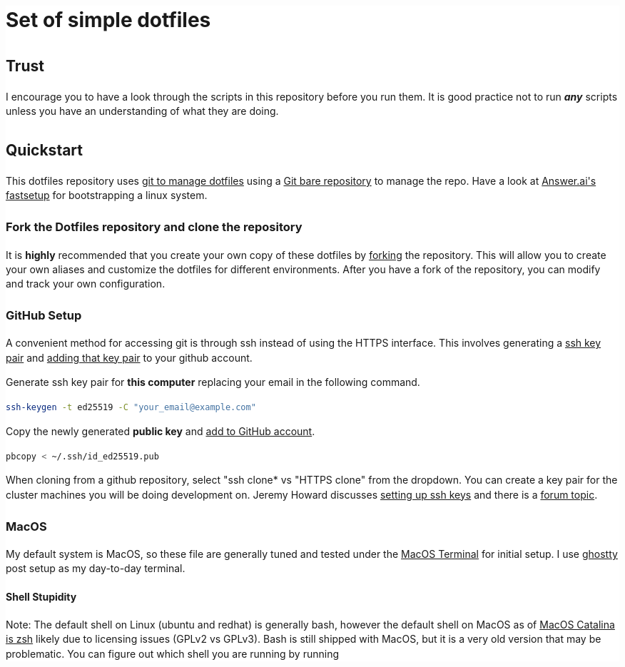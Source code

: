 # Set of simple dotfiles

## Trust
I encourage you to have a look through the scripts in this repository before you run them. It is good practice not to run **_any_** scripts unless you have an understanding of what they are doing.
## Quickstart
This dotfiles repository uses [git to manage dotfiles](https://www.atlassian.com/git/tutorials/dotfiles) using a [Git bare repository](https://www.saintsjd.com/2011/01/what-is-a-bare-git-repository/) to manage the repo. Have a look at [Answer.ai's fastsetup](https://github.com/AnswerDotAI/fastsetup/tree/master) for bootstrapping a linux system.

### Fork the Dotfiles repository and clone the repository

It is **highly** recommended that you create your own copy of these dotfiles by [forking](https://docs.github.com/en/get-started/quickstart/fork-a-repo) the repository. This will allow you to create your own aliases and customize the dotfiles for different environments. After you have a fork of the repository, you can modify and track your own configuration.

### GitHub Setup

A convenient method for accessing git is through ssh instead of using the HTTPS interface. This involves generating a [ssh key pair](https://docs.github.com/en/authentication/connecting-to-github-with-ssh/generating-a-new-ssh-key-and-adding-it-to-the-ssh-agent) and [adding that key pair](https://docs.github.com/en/authentication/connecting-to-github-with-ssh/adding-a-new-ssh-key-to-your-github-account) to your github account.

Generate ssh key pair for **this computer** replacing your email in the following command.

```bash
ssh-keygen -t ed25519 -C "your_email@example.com"
```

Copy the newly generated **public key** and [add to GitHub account](https://docs.github.com/en/authentication/connecting-to-github-with-ssh/adding-a-new-ssh-key-to-your-github-account).

```bash
pbcopy < ~/.ssh/id_ed25519.pub
```

When cloning from a github repository, select "ssh clone\* vs "HTTPS clone" from the dropdown. You can create a key pair for the cluster machines you will be doing development on. Jeremy Howard discusses [setting up ssh keys](https://youtu.be/0pWjZByJ3Lk?t=1455) and there is a [forum topic](https://forums.fast.ai/t/live-coding-2/96690).

### MacOS
My default system is MacOS, so these file are generally tuned and tested under the [MacOS Terminal](https://support.apple.com/guide/terminal/welcome/mac) for initial setup. I use [ghostty](https://ghostty.org/) post setup as my day-to-day terminal. 

#### Shell Stupidity
Note: The default shell on Linux (ubuntu and redhat) is generally bash, however the default shell on MacOS as of [MacOS Catalina is zsh](https://www.theverge.com/2019/6/4/18651872/apple-macos-catalina-zsh-bash-shell-replacement-features) likely due to licensing issues (GPLv2 vs GPLv3). Bash is still shipped with MacOS, but it is a very old version that may be problematic. You can figure out which shell you are running by running
